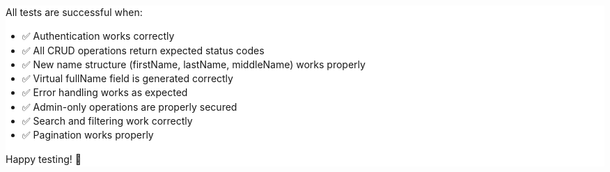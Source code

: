 All tests are successful when:
- ✅ Authentication works correctly
- ✅ All CRUD operations return expected status codes
- ✅ New name structure (firstName, lastName, middleName) works properly
- ✅ Virtual fullName field is generated correctly
- ✅ Error handling works as expected
- ✅ Admin-only operations are properly secured
- ✅ Search and filtering work correctly
- ✅ Pagination works properly

Happy testing! 🚀
